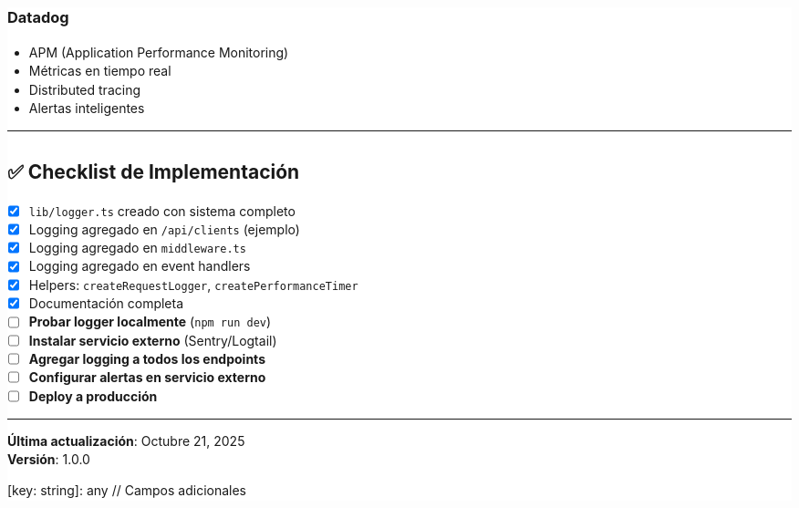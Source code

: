 ### Datadog

- APM (Application Performance Monitoring)
- Métricas en tiempo real
- Distributed tracing
- Alertas inteligentes

---

## ✅ Checklist de Implementación

- [x] `lib/logger.ts` creado con sistema completo
- [x] Logging agregado en `/api/clients` (ejemplo)
- [x] Logging agregado en `middleware.ts`
- [x] Logging agregado en event handlers
- [x] Helpers: `createRequestLogger`, `createPerformanceTimer`
- [x] Documentación completa
- [ ] **Probar logger localmente** (`npm run dev`)
- [ ] **Instalar servicio externo** (Sentry/Logtail)
- [ ] **Agregar logging a todos los endpoints**
- [ ] **Configurar alertas en servicio externo**
- [ ] **Deploy a producción**

---

**Última actualización**: Octubre 21, 2025  
**Versión**: 1.0.0


  [key: string]: any       // Campos adicionales